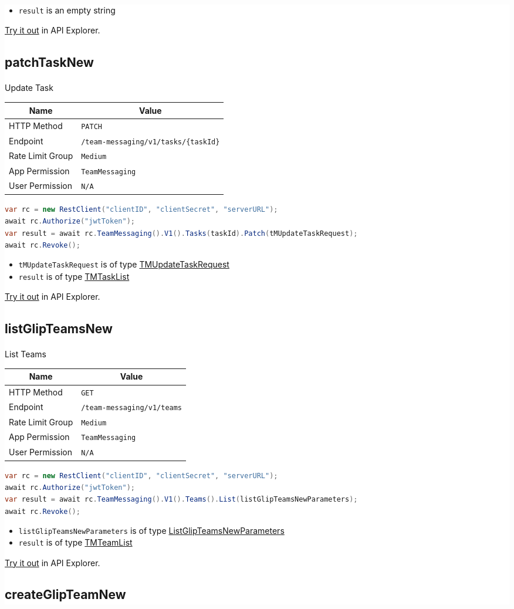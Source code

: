- `result` is an empty string

[Try it out](https://developer.ringcentral.com/api-reference#Tasks-deleteTaskNew) in API Explorer.

## patchTaskNew

Update Task

 Name             | Value                               
------------------|-------------------------------------
 HTTP Method      | `PATCH`                             
 Endpoint         | `/team-messaging/v1/tasks/{taskId}` 
 Rate Limit Group | `Medium`                            
 App Permission   | `TeamMessaging`                     
 User Permission  | `N/A`                               

```cs
var rc = new RestClient("clientID", "clientSecret", "serverURL");
await rc.Authorize("jwtToken");
var result = await rc.TeamMessaging().V1().Tasks(taskId).Patch(tMUpdateTaskRequest);
await rc.Revoke();
```

- `tMUpdateTaskRequest` is of type [TMUpdateTaskRequest](./Definitions/TMUpdateTaskRequest.cs)
- `result` is of type [TMTaskList](./Definitions/TMTaskList.cs)

[Try it out](https://developer.ringcentral.com/api-reference#Tasks-patchTaskNew) in API Explorer.

## listGlipTeamsNew

List Teams

 Name             | Value                      
------------------|----------------------------
 HTTP Method      | `GET`                      
 Endpoint         | `/team-messaging/v1/teams` 
 Rate Limit Group | `Medium`                   
 App Permission   | `TeamMessaging`            
 User Permission  | `N/A`                      

```cs
var rc = new RestClient("clientID", "clientSecret", "serverURL");
await rc.Authorize("jwtToken");
var result = await rc.TeamMessaging().V1().Teams().List(listGlipTeamsNewParameters);
await rc.Revoke();
```

- `listGlipTeamsNewParameters` is of type [ListGlipTeamsNewParameters](./Definitions/ListGlipTeamsNewParameters.cs)
- `result` is of type [TMTeamList](./Definitions/TMTeamList.cs)

[Try it out](https://developer.ringcentral.com/api-reference#Teams-listGlipTeamsNew) in API Explorer.

## createGlipTeamNew
